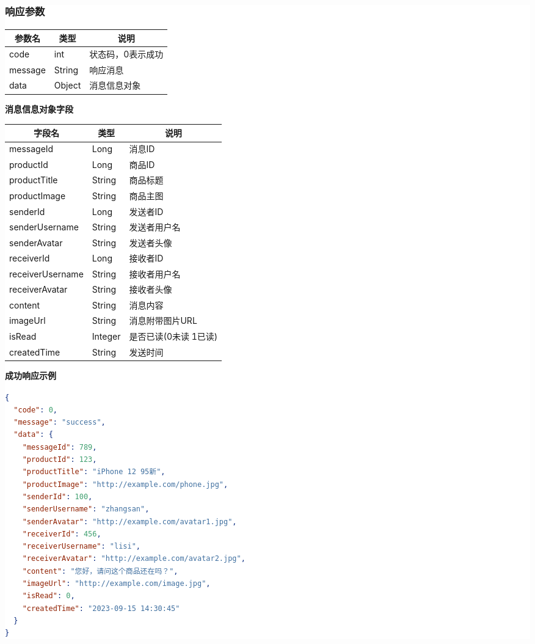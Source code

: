 ### 响应参数

| 参数名           | 类型    | 说明                 |
|-----------------|--------|---------------------|
| code            | int    | 状态码，0表示成功      |
| message         | String | 响应消息             |
| data            | Object | 消息信息对象          |

**消息信息对象字段**

| 字段名            | 类型     | 说明                 |
|------------------|---------|---------------------|
| messageId        | Long    | 消息ID               |
| productId        | Long    | 商品ID               |
| productTitle     | String  | 商品标题             |
| productImage     | String  | 商品主图             |
| senderId         | Long    | 发送者ID             |
| senderUsername   | String  | 发送者用户名          |
| senderAvatar     | String  | 发送者头像            |
| receiverId       | Long    | 接收者ID             |
| receiverUsername | String  | 接收者用户名          |
| receiverAvatar   | String  | 接收者头像            |
| content          | String  | 消息内容             |
| imageUrl         | String  | 消息附带图片URL       |
| isRead           | Integer | 是否已读(0未读 1已读)  |
| createdTime      | String  | 发送时间             |

**成功响应示例**
```json
{
  "code": 0,
  "message": "success",
  "data": {
    "messageId": 789,
    "productId": 123,
    "productTitle": "iPhone 12 95新",
    "productImage": "http://example.com/phone.jpg",
    "senderId": 100,
    "senderUsername": "zhangsan",
    "senderAvatar": "http://example.com/avatar1.jpg",
    "receiverId": 456,
    "receiverUsername": "lisi",
    "receiverAvatar": "http://example.com/avatar2.jpg",
    "content": "您好，请问这个商品还在吗？",
    "imageUrl": "http://example.com/image.jpg",
    "isRead": 0,
    "createdTime": "2023-09-15 14:30:45"
  }
}
```
